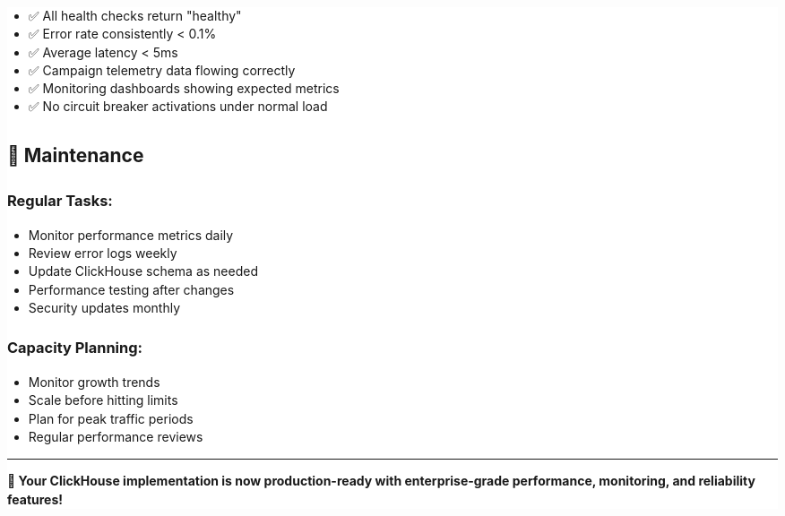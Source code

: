 - ✅ All health checks return "healthy"
- ✅ Error rate consistently < 0.1%
- ✅ Average latency < 5ms
- ✅ Campaign telemetry data flowing correctly
- ✅ Monitoring dashboards showing expected metrics
- ✅ No circuit breaker activations under normal load

## 🔄 Maintenance

### **Regular Tasks:**
- Monitor performance metrics daily
- Review error logs weekly
- Update ClickHouse schema as needed
- Performance testing after changes
- Security updates monthly

### **Capacity Planning:**
- Monitor growth trends
- Scale before hitting limits
- Plan for peak traffic periods
- Regular performance reviews

---

**🎯 Your ClickHouse implementation is now production-ready with enterprise-grade performance, monitoring, and reliability features!**